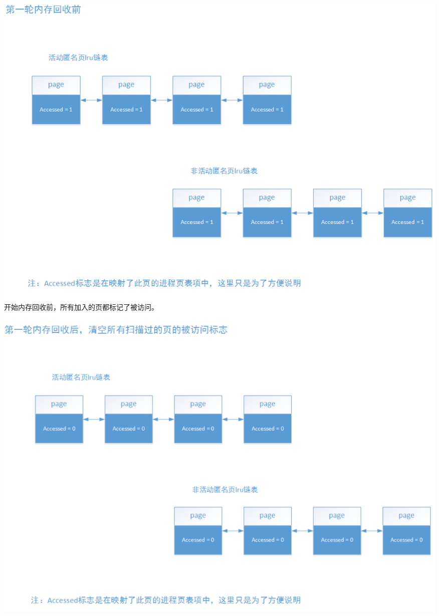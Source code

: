 ![](MarkdownImg/2020-03-17-17-10-15.png)

开始内存回收前，所有加入的页都标记了被访问。

![](MarkdownImg/2020-03-17-17-12-34.png)
